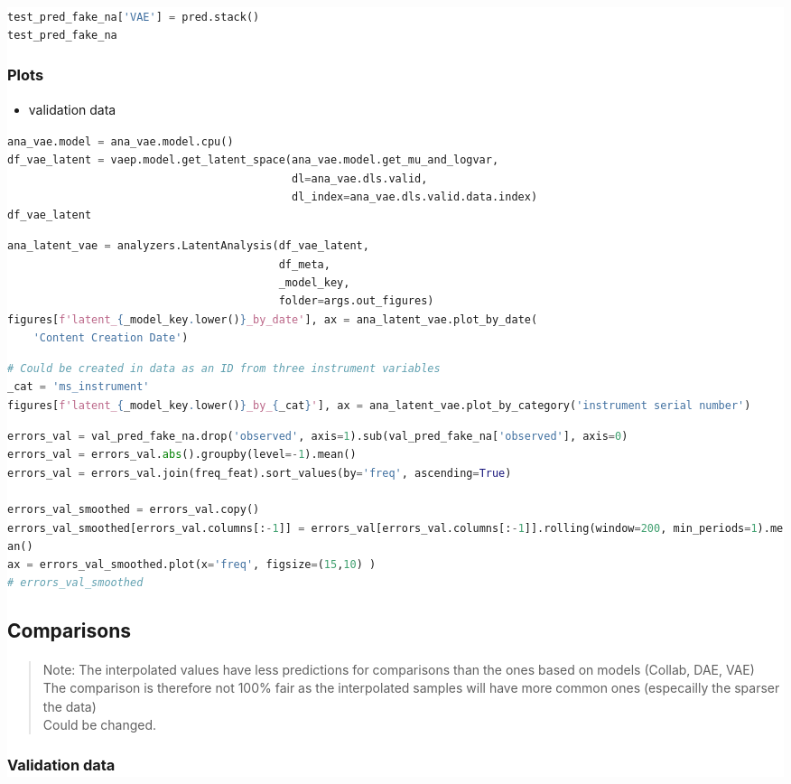 ```python
test_pred_fake_na['VAE'] = pred.stack()
test_pred_fake_na
```

### Plots

- validation data

```python
ana_vae.model = ana_vae.model.cpu()
df_vae_latent = vaep.model.get_latent_space(ana_vae.model.get_mu_and_logvar,
                                            dl=ana_vae.dls.valid,
                                            dl_index=ana_vae.dls.valid.data.index)
df_vae_latent
```

```python
ana_latent_vae = analyzers.LatentAnalysis(df_vae_latent,
                                          df_meta,
                                          _model_key,
                                          folder=args.out_figures)
figures[f'latent_{_model_key.lower()}_by_date'], ax = ana_latent_vae.plot_by_date(
    'Content Creation Date')
```

```python
# Could be created in data as an ID from three instrument variables
_cat = 'ms_instrument'
figures[f'latent_{_model_key.lower()}_by_{_cat}'], ax = ana_latent_vae.plot_by_category('instrument serial number')
```

```python
errors_val = val_pred_fake_na.drop('observed', axis=1).sub(val_pred_fake_na['observed'], axis=0)
errors_val = errors_val.abs().groupby(level=-1).mean()
errors_val = errors_val.join(freq_feat).sort_values(by='freq', ascending=True)

errors_val_smoothed = errors_val.copy()
errors_val_smoothed[errors_val.columns[:-1]] = errors_val[errors_val.columns[:-1]].rolling(window=200, min_periods=1).mean()
ax = errors_val_smoothed.plot(x='freq', figsize=(15,10) )
# errors_val_smoothed
```

## Comparisons

> Note: The interpolated values have less predictions for comparisons than the ones based on models (Collab, DAE, VAE)  
> The comparison is therefore not 100% fair as the interpolated samples will have more common ones (especailly the sparser the data)  
> Could be changed.


### Validation data
